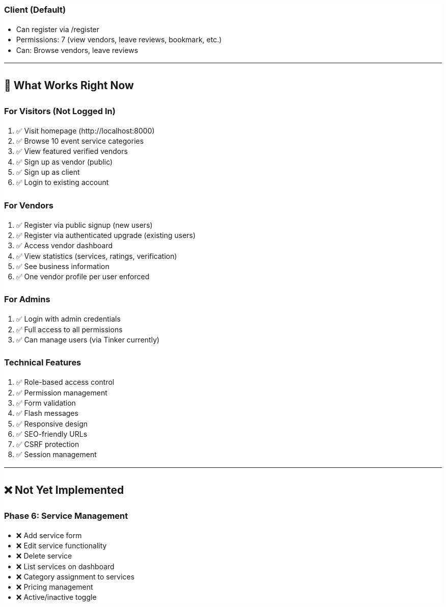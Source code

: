 ### Client (Default)
- Can register via /register
- Permissions: 7 (view vendors, leave reviews, bookmark, etc.)
- Can: Browse vendors, leave reviews

---

## 🎯 What Works Right Now

### For Visitors (Not Logged In)
1. ✅ Visit homepage (http://localhost:8000)
2. ✅ Browse 10 event service categories
3. ✅ View featured verified vendors
4. ✅ Sign up as vendor (public)
5. ✅ Sign up as client
6. ✅ Login to existing account

### For Vendors
1. ✅ Register via public signup (new users)
2. ✅ Register via authenticated upgrade (existing users)
3. ✅ Access vendor dashboard
4. ✅ View statistics (services, ratings, verification)
5. ✅ See business information
6. ✅ One vendor profile per user enforced

### For Admins
1. ✅ Login with admin credentials
2. ✅ Full access to all permissions
3. ✅ Can manage users (via Tinker currently)

### Technical Features
1. ✅ Role-based access control
2. ✅ Permission management
3. ✅ Form validation
4. ✅ Flash messages
5. ✅ Responsive design
6. ✅ SEO-friendly URLs
7. ✅ CSRF protection
8. ✅ Session management

---

## ❌ Not Yet Implemented

### Phase 6: Service Management
- ❌ Add service form
- ❌ Edit service functionality
- ❌ Delete service
- ❌ List services on dashboard
- ❌ Category assignment to services
- ❌ Pricing management
- ❌ Active/inactive toggle
